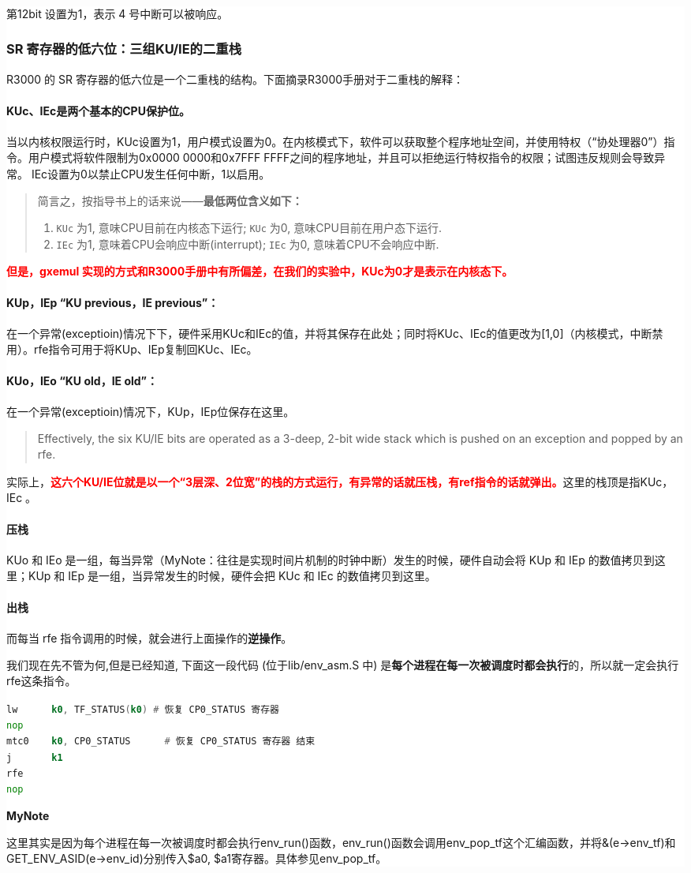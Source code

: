 第12bit 设置为1，表示 4 号中断可以被响应。

### SR 寄存器的低六位：三组KU/IE的二重栈

R3000 的 SR 寄存器的低六位是一个二重栈的结构。下面摘录R3000手册对于二重栈的解释：

#### KUc、IEc是两个基本的CPU保护位。

当以内核权限运行时，KUc设置为1，用户模式设置为0。在内核模式下，软件可以获取整个程序地址空间，并使用特权（“协处理器0”）指令。用户模式将软件限制为0x0000 0000和0x7FFF FFFF之间的程序地址，并且可以拒绝运行特权指令的权限；试图违反规则会导致异常。
IEc设置为0以禁止CPU发生任何中断，1以启用。

>简言之，按指导书上的话来说——**最低两位含义如下：**
>
>1. `KUc` 为1, 意味CPU目前在内核态下运行; `KUc` 为0, 意味CPU目前在用户态下运行.
>2. `IEc` 为1, 意味着CPU会响应中断(interrupt); `IEc` 为0, 意味着CPU不会响应中断.

<font color='red'>**但是，gxemul 实现的方式和R3000手册中有所偏差，在我们的实验中，KUc为0才是表示在内核态下。**</font>

#### KUp，IEp  “KU previous，IE previous”：

在一个异常(exceptioin)情况下下，硬件采用KUc和IEc的值，并将其保存在此处；同时将KUc、IEc的值更改为[1,0]（内核模式，中断禁用）。rfe指令可用于将KUp、IEp复制回KUc、IEc。

#### KUo，IEo  “KU old，IE old”：

在一个异常(exceptioin)情况下，KUp，IEp位保存在这里。

> Effectively, the six KU/IE bits are operated as a 3-deep, 2-bit wide stack which is pushed on an exception and popped by an rfe.

实际上，<font color='red'>**这六个KU/IE位就是以一个“3层深、2位宽”的栈的方式运行，有异常的话就压栈，有ref指令的话就弹出。**</font>这里的栈顶是指KUc，IEc 。

#### 压栈

KUo 和 IEo 是一组，每当异常（MyNote：往往是实现时间片机制的时钟中断）发生的时候，硬件自动会将 KUp 和 IEp 的数值拷贝到这里；KUp 和 IEp 是一组，当异常发生的时候，硬件会把 KUc 和 IEc 的数值拷贝到这里。

#### 出栈

而每当 rfe 指令调用的时候，就会进行上面操作的**逆操作**。

我们现在先不管为何,但是已经知道, 下面这一段代码 (位于lib/env_asm.S 中) 是**每个进程在每一次被调度时都会执行**的，所以就一定会执行rfe这条指令。

```asm
lw 		k0,	TF_STATUS(k0) # 恢复 CP0_STATUS 寄存器
nop
mtc0 	k0,	CP0_STATUS		# 恢复 CP0_STATUS 寄存器 结束
j 		k1
rfe
nop
```

**MyNote**

这里其实是因为每个进程在每一次被调度时都会执行env_run()函数，env_run()函数会调用env_pop_tf这个汇编函数，并将&(e->env_tf)和GET_ENV_ASID(e->env_id)分别传入\$a0, \$a1寄存器。具体参见env_pop_tf。
